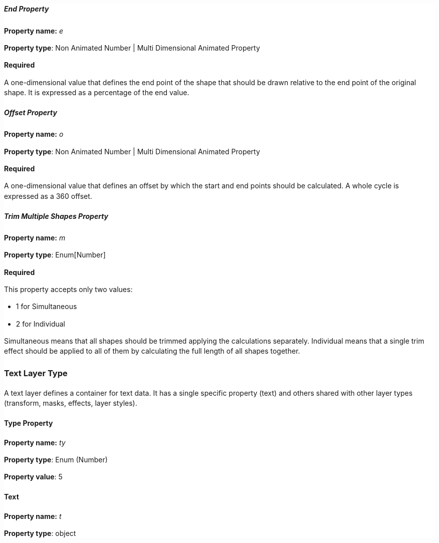 ##### End Property

**Property name:** *e*

**Property type**: Non Animated Number | Multi Dimensional Animated Property

**Required**

A one-dimensional value that defines the end point of the shape that should be
drawn relative to the end point of the original shape. It is expressed as a
percentage of the end value.

##### Offset Property

**Property name:** *o*

**Property type**: Non Animated Number | Multi Dimensional Animated Property

**Required**

A one-dimensional value that defines an offset by which the start and end points
should be calculated. A whole cycle is expressed as a 360 offset.

##### Trim Multiple Shapes Property

**Property name:** *m*

**Property type**: Enum[Number]

**Required**

This property accepts only two values:

* 1 for Simultaneous

* 2 for Individual

Simultaneous means that all shapes should be trimmed applying the calculations
separately. Individual means that a single trim effect should be applied to all
of them by calculating the full length of all shapes together.

### Text Layer Type

A text layer defines a container for text data. It has a single specific
property (text) and others shared with other layer types (transform, masks,
effects, layer styles).

#### Type Property

**Property name:** *ty*

**Property type**: Enum (Number)

**Property value**: 5

#### Text

**Property name:** *t*

**Property type**: object
